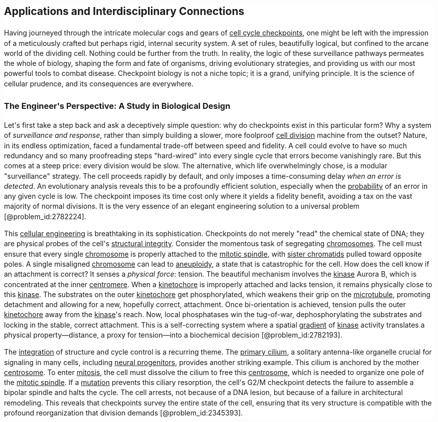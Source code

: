 ## Applications and Interdisciplinary Connections

Having journeyed through the intricate molecular cogs and gears of [cell cycle checkpoints](@article_id:143451), one might be left with the impression of a meticulously crafted but perhaps rigid, internal security system. A set of rules, beautifully logical, but confined to the arcane world of the dividing cell. Nothing could be further from the truth. In reality, the logic of these surveillance pathways permeates the whole of biology, shaping the form and fate of organisms, driving evolutionary strategies, and providing us with our most powerful tools to combat disease. Checkpoint biology is not a niche topic; it is a grand, unifying principle. It is the science of cellular prudence, and its consequences are everywhere.

### The Engineer's Perspective: A Study in Biological Design

Let's first take a step back and ask a deceptively simple question: why do checkpoints exist in this particular form? Why a system of *surveillance and response*, rather than simply building a slower, more foolproof [cell division](@article_id:138171) machine from the outset? Nature, in its endless optimization, faced a fundamental trade-off between speed and fidelity. A cell could evolve to have so much redundancy and so many proofreading steps "hard-wired" into every single cycle that errors become vanishingly rare. But this comes at a steep price: every division would be slow. The alternative, which life overwhelmingly chose, is a modular "surveillance" strategy. The cell proceeds rapidly by default, and only imposes a time-consuming delay *when an error is detected*. An evolutionary analysis reveals this to be a profoundly efficient solution, especially when the [probability](@article_id:263106) of an error in any given cycle is low. The checkpoint imposes its time cost only where it yields a fidelity benefit, avoiding a tax on the vast majority of normal divisions. It is the very essence of an elegant engineering solution to a universal problem [@problem_id:2782224].

This [cellular engineering](@article_id:187732) is breathtaking in its sophistication. Checkpoints do not merely "read" the chemical state of DNA; they are physical probes of the cell's [structural integrity](@article_id:164825). Consider the momentous task of segregating [chromosomes](@article_id:137815). The cell must ensure that every single [chromosome](@article_id:276049) is properly attached to the [mitotic spindle](@article_id:139848), with [sister chromatids](@article_id:273270) pulled toward opposite poles. A single misaligned [chromosome](@article_id:276049) can lead to [aneuploidy](@article_id:137016), a state that is catastrophic for the cell. How does the cell know if an attachment is correct? It senses a *physical force*: tension. The beautiful mechanism involves the [kinase](@article_id:142215) Aurora B, which is concentrated at the inner [centromere](@article_id:171679). When a [kinetochore](@article_id:146068) is improperly attached and lacks tension, it remains physically close to this [kinase](@article_id:142215). The substrates on the outer [kinetochore](@article_id:146068) get phosphorylated, which weakens their grip on the [microtubule](@article_id:164798), promoting detachment and allowing for a new, hopefully correct, attachment. Once bi-orientation is achieved, tension pulls the outer [kinetochore](@article_id:146068) away from the [kinase](@article_id:142215)'s reach. Now, local phosphatases win the tug-of-war, dephosphorylating the substrates and locking in the stable, correct attachment. This is a self-correcting system where a spatial [gradient](@article_id:136051) of [kinase](@article_id:142215) activity translates a physical property—distance, a proxy for tension—into a biochemical decision [@problem_id:2782193].

The [integration](@article_id:158448) of structure and cycle control is a recurring theme. The [primary cilium](@article_id:272621), a solitary antenna-like organelle crucial for signaling in many cells, including [neural progenitors](@article_id:186935), provides another striking example. This cilium is anchored by the mother [centrosome](@article_id:162671). To enter [mitosis](@article_id:142698), the cell must dissolve the cilium to free this [centrosome](@article_id:162671), which is needed to organize one pole of the [mitotic spindle](@article_id:139848). If a [mutation](@article_id:264378) prevents this ciliary resorption, the cell's G2/M checkpoint detects the failure to assemble a bipolar spindle and halts the cycle. The cell arrests, not because of a DNA lesion, but because of a failure in architectural remodeling. This reveals that checkpoints survey the entire state of the cell, ensuring that its very structure is compatible with the profound reorganization that division demands [@problem_id:2345393].
